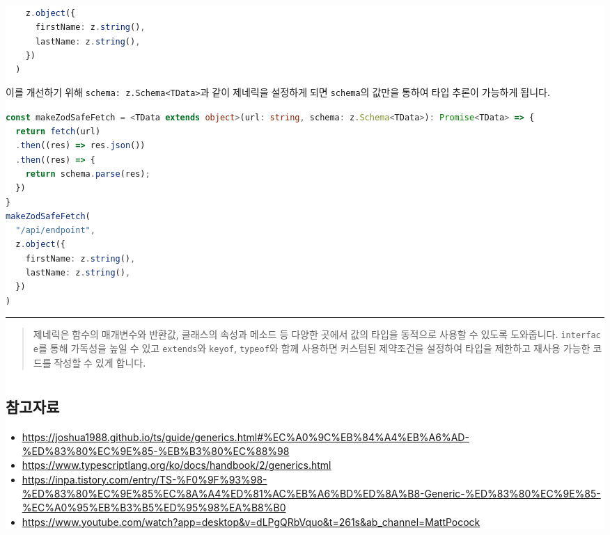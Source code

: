 ```typescript
    z.object({
      firstName: z.string(),
      lastName: z.string(),
    })
  )
```
이를 개선하기 위해 `schema: z.Schema<TData>`과 같이 제네릭을 설정하게 되면 `schema`의 값만을 통하여 타입 추론이 가능하게 됩니다.
```typescript
const makeZodSafeFetch = <TData extends object>(url: string, schema: z.Schema<TData>): Promise<TData> => {
  return fetch(url)
  .then((res) => res.json())
  .then((res) => {
    return schema.parse(res);
  })
}
makeZodSafeFetch(
  "/api/endpoint",
  z.object({
    firstName: z.string(),
    lastName: z.string(),
  })
)
```

---

> 제네릭은 함수의 매개변수와 반환값, 클래스의 속성과 메소드 등 다양한 곳에서 값의 타입을 동적으로 사용할 수 있도록 도와줍니다. `interface`를 통해 가독성을 높일 수 있고 `extends`와 `keyof`, `typeof`와 함께 사용하면 커스텀된 제약조건을 설정하여 타입을 제한하고 재사용 가능한 코드를 작성할 수 있게 합니다. 

#

## 참고자료

- [<https://joshua1988.github.io/ts/guide/generics.html#%EC%A0%9C%EB%84%A4%EB%A6%AD-%ED%83%80%EC%9E%85-%EB%B3%80%EC%88%98>](https://joshua1988.github.io/ts/guide/generics.html#%EC%A0%9C%EB%84%A4%EB%A6%AD-%ED%83%80%EC%9E%85-%EB%B3%80%EC%88%98)
- [<https://www.typescriptlang.org/ko/docs/handbook/2/generics.html>](https://www.typescriptlang.org/ko/docs/handbook/2/generics.html)
- [<https://inpa.tistory.com/entry/TS-%F0%9F%93%98-%ED%83%80%EC%9E%85%EC%8A%A4%ED%81%AC%EB%A6%BD%ED%8A%B8-Generic-%ED%83%80%EC%9E%85-%EC%A0%95%EB%B3%B5%ED%95%98%EA%B8%B0>](https://inpa.tistory.com/entry/TS-%F0%9F%93%98-%ED%83%80%EC%9E%85%EC%8A%A4%ED%81%AC%EB%A6%BD%ED%8A%B8-Generic-%ED%83%80%EC%9E%85-%EC%A0%95%EB%B3%B5%ED%95%98%EA%B8%B0)
- [<https://www.youtube.com/watch?app=desktop&v=dLPgQRbVquo&t=261s&ab_channel=MattPocock>](https://www.youtube.com/watch?app=desktop&v=dLPgQRbVquo&t=261s&ab_channel=MattPocock)
